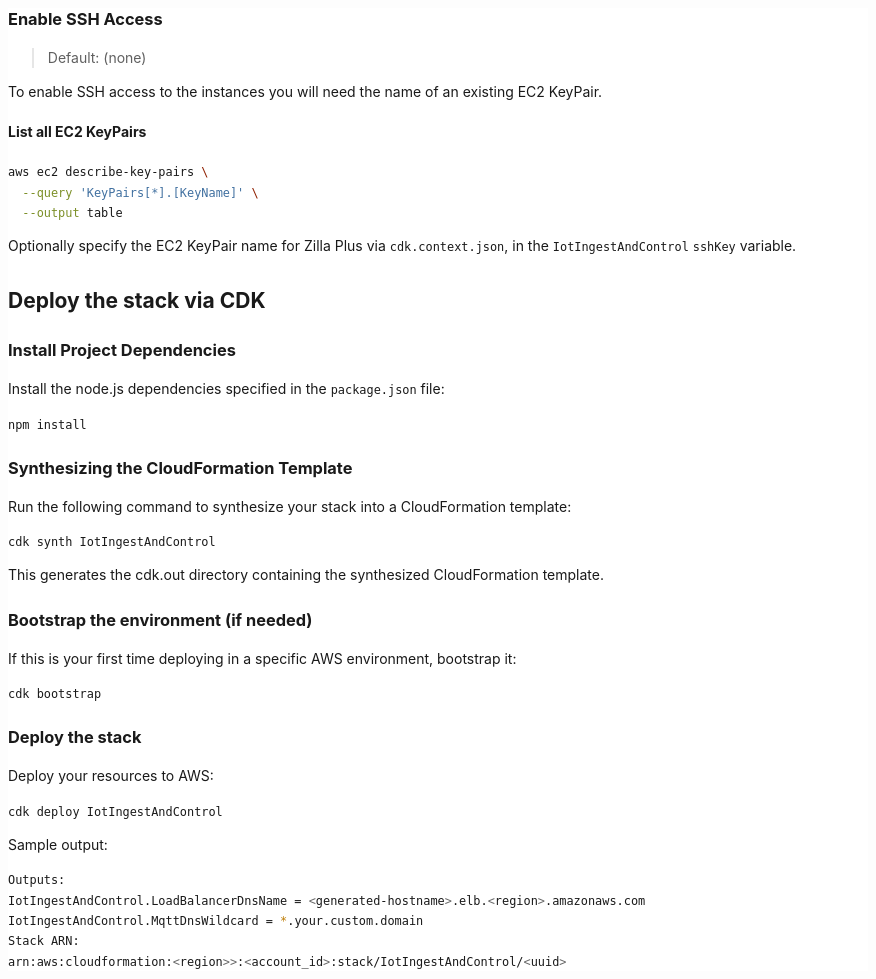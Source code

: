 ### Enable SSH Access

> Default: (none)

To enable SSH access to the instances you will need the name of an existing EC2 KeyPair.

#### List all EC2 KeyPairs

```bash
aws ec2 describe-key-pairs \
  --query 'KeyPairs[*].[KeyName]' \
  --output table
```

Optionally specify the EC2 KeyPair name for Zilla Plus via `cdk.context.json`, in the `IotIngestAndControl` `sshKey` variable.

## Deploy the stack via CDK

### Install Project Dependencies

Install the node.js dependencies specified in the `package.json` file:

```bash
npm install
```

### Synthesizing the CloudFormation Template

Run the following command to synthesize your stack into a CloudFormation template:

```bash
cdk synth IotIngestAndControl
```

This generates the cdk.out directory containing the synthesized CloudFormation template.

### Bootstrap the environment (if needed)

If this is your first time deploying in a specific AWS environment, bootstrap it:

```bash
cdk bootstrap
```

### Deploy the stack

Deploy your resources to AWS:

```bash
cdk deploy IotIngestAndControl
```

Sample output:

```bash
Outputs:
IotIngestAndControl.LoadBalancerDnsName = <generated-hostname>.elb.<region>.amazonaws.com
IotIngestAndControl.MqttDnsWildcard = *.your.custom.domain
Stack ARN:
arn:aws:cloudformation:<region>>:<account_id>:stack/IotIngestAndControl/<uuid>
```


[ACM for Nitro Enclaves]: https://docs.aws.amazon.com/enclaves/latest/user/nitro-enclave-refapp.html
[Zilla Plus for Amazon MSK]: https://aws.amazon.com/marketplace/pp/prodview-jshnzslazfm44
[Install Node.js]: https://nodejs.org/en/download/package-manager
[Install AWS CDK]: https://docs.aws.amazon.com/cdk/v2/guide/getting_started.html
[Install AWS CLI]: https://docs.aws.amazon.com/cli/latest/userguide/install-cliv2.html